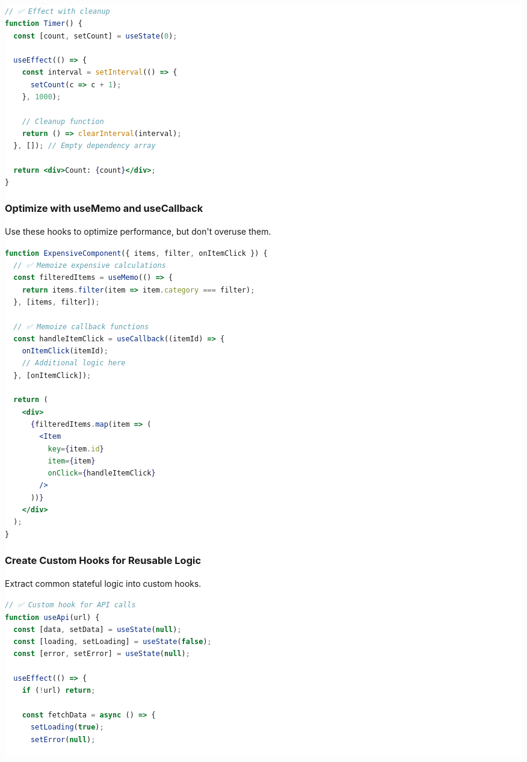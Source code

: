 ```jsx
// ✅ Effect with cleanup
function Timer() {
  const [count, setCount] = useState(0);

  useEffect(() => {
    const interval = setInterval(() => {
      setCount(c => c + 1);
    }, 1000);

    // Cleanup function
    return () => clearInterval(interval);
  }, []); // Empty dependency array

  return <div>Count: {count}</div>;
}
```

### Optimize with useMemo and useCallback
Use these hooks to optimize performance, but don't overuse them.

```jsx
function ExpensiveComponent({ items, filter, onItemClick }) {
  // ✅ Memoize expensive calculations
  const filteredItems = useMemo(() => {
    return items.filter(item => item.category === filter);
  }, [items, filter]);

  // ✅ Memoize callback functions
  const handleItemClick = useCallback((itemId) => {
    onItemClick(itemId);
    // Additional logic here
  }, [onItemClick]);

  return (
    <div>
      {filteredItems.map(item => (
        <Item 
          key={item.id} 
          item={item} 
          onClick={handleItemClick}
        />
      ))}
    </div>
  );
}
```

### Create Custom Hooks for Reusable Logic
Extract common stateful logic into custom hooks.

```jsx
// ✅ Custom hook for API calls
function useApi(url) {
  const [data, setData] = useState(null);
  const [loading, setLoading] = useState(false);
  const [error, setError] = useState(null);

  useEffect(() => {
    if (!url) return;

    const fetchData = async () => {
      setLoading(true);
      setError(null);
      
```